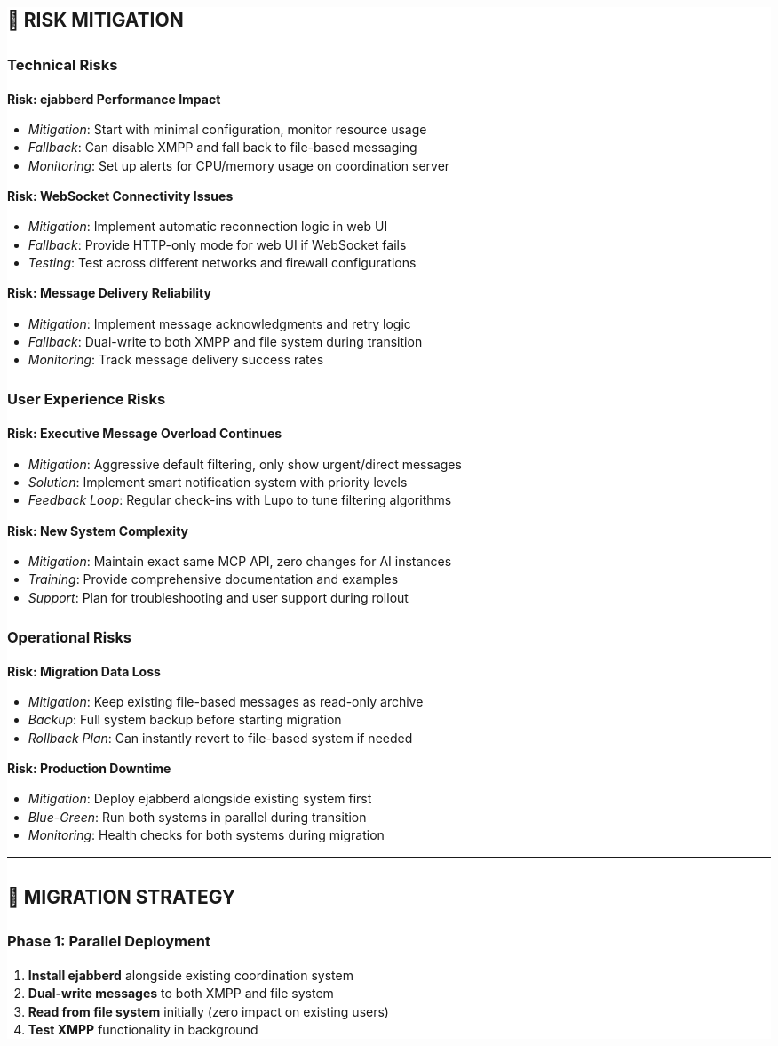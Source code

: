 
## 🚨 **RISK MITIGATION**

### **Technical Risks**

**Risk: ejabberd Performance Impact**
- *Mitigation*: Start with minimal configuration, monitor resource usage
- *Fallback*: Can disable XMPP and fall back to file-based messaging
- *Monitoring*: Set up alerts for CPU/memory usage on coordination server

**Risk: WebSocket Connectivity Issues**
- *Mitigation*: Implement automatic reconnection logic in web UI
- *Fallback*: Provide HTTP-only mode for web UI if WebSocket fails
- *Testing*: Test across different networks and firewall configurations

**Risk: Message Delivery Reliability**
- *Mitigation*: Implement message acknowledgments and retry logic
- *Fallback*: Dual-write to both XMPP and file system during transition
- *Monitoring*: Track message delivery success rates

### **User Experience Risks**

**Risk: Executive Message Overload Continues**
- *Mitigation*: Aggressive default filtering, only show urgent/direct messages
- *Solution*: Implement smart notification system with priority levels
- *Feedback Loop*: Regular check-ins with Lupo to tune filtering algorithms

**Risk: New System Complexity**
- *Mitigation*: Maintain exact same MCP API, zero changes for AI instances
- *Training*: Provide comprehensive documentation and examples
- *Support*: Plan for troubleshooting and user support during rollout

### **Operational Risks**

**Risk: Migration Data Loss**
- *Mitigation*: Keep existing file-based messages as read-only archive
- *Backup*: Full system backup before starting migration
- *Rollback Plan*: Can instantly revert to file-based system if needed

**Risk: Production Downtime**
- *Mitigation*: Deploy ejabberd alongside existing system first
- *Blue-Green*: Run both systems in parallel during transition
- *Monitoring*: Health checks for both systems during migration

---

## 🔄 **MIGRATION STRATEGY**

### **Phase 1: Parallel Deployment**
1. **Install ejabberd** alongside existing coordination system
2. **Dual-write messages** to both XMPP and file system
3. **Read from file system** initially (zero impact on existing users)
4. **Test XMPP** functionality in background
